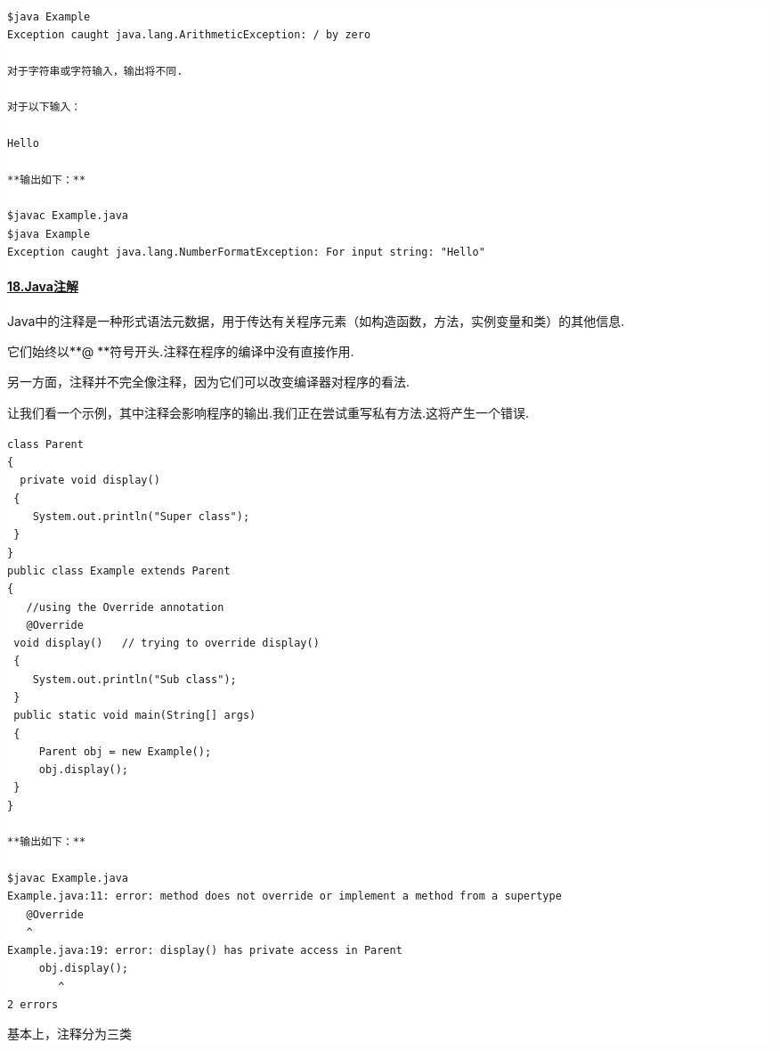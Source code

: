 ```
$java Example
Exception caught java.lang.ArithmeticException: / by zero

对于字符串或字符输入，输出将不同.

对于以下输入：

Hello

**输出如下：**

$javac Example.java
$java Example
Exception caught java.lang.NumberFormatException: For input string: "Hello"
```
#### [18.Java注解](#collapse-beginner-2051)

Java中的注释是一种形式语法元数据，用于传达有关程序元素（如构造函数，方法，实例变量和类）的其他信息.

它们始终以**@ **符号开头.注释在程序的编译中没有直接作用.

另一方面，注释并不完全像注释，因为它们可以改变编译器对程序的看法.

让我们看一个示例，其中注释会影响程序的输出.我们正在尝试重写私有方法.这将产生一个错误.
```
class Parent
{
  private void display()
 {
    System.out.println("Super class");      
 }
}
public class Example extends Parent
{   
   //using the Override annotation
   @Override
 void display()   // trying to override display()
 {
    System.out.println("Sub class");   
 }
 public static void main(String[] args)
 {
     Parent obj = new Example();  
     obj.display();
 }  
}

**输出如下：**

$javac Example.java
Example.java:11: error: method does not override or implement a method from a supertype
   @Override
   ^
Example.java:19: error: display() has private access in Parent
     obj.display();
        ^
2 errors
```
基本上，注释分为三类
